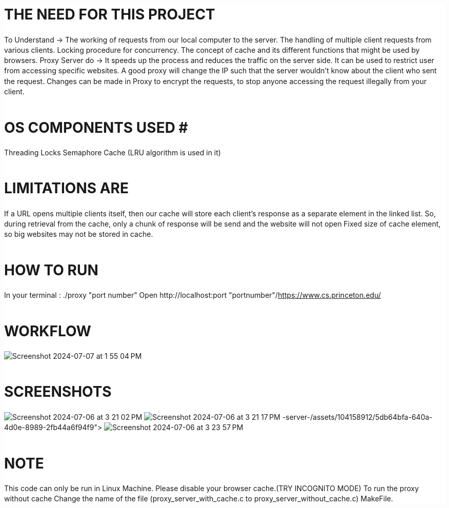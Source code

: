 # THE NEED FOR THIS PROJECT #
To Understand →
The working of requests from our local computer to the server.
The handling of multiple client requests from various clients.
Locking procedure for concurrency.
The concept of cache and its different functions that might be used by browsers.
Proxy Server do →
It speeds up the process and reduces the traffic on the server side.
It can be used to restrict user from accessing specific websites.
A good proxy will change the IP such that the server wouldn’t know about the client who sent the request.
Changes can be made in Proxy to encrypt the requests, to stop anyone accessing the request illegally from your client.

# OS COMPONENTS USED ​#
Threading
Locks
Semaphore
Cache (LRU algorithm is used in it)

# LIMITATIONS ARE #
If a URL opens multiple clients itself, then our cache will store each client’s response as a separate element in the linked list. So, during retrieval from the cache, only a chunk of response will be send and the website will not open
Fixed size of cache element, so big websites may not be stored in cache.

# HOW TO RUN #
In your terminal : ./proxy "port number"
Open http://localhost:port "portnumber"/https://www.cs.princeton.edu/

# WORKFLOW #
<img width="601" alt="Screenshot 2024-07-07 at 1 55 04 PM" src="https://github.com/ackerman29/Multithreaded-proxy-server-/assets/104158912/a3c11380-dfd4-482b-b3f3-dd8ca91318c6">

# SCREENSHOTS #

<img width="756" alt="Screenshot 2024-07-06 at 3 21 02 PM" src="https://github.com/ackerman29/Multithreaded-proxy-server-/assets/104158912/4e7bcb33-59f4-4b88-9359-c92667115bab">
<img width="862" alt="Screenshot 2024-07-06 at 3 21 17 PM" src="https://github.com/ackerman29/Multithreaded-proxy<img width="906" alt="Screenshot 2024-07-06 at 3 22 40 PM" src="https://github.com/ackerman29/Multithreaded-proxy-server-/assets/104158912/0eea4aae-2489-44c6-8b6a-58dcd530f945">
-server-/assets/104158912/5db64bfa-640a-4d0e-8989-2fb44a6f94f9">

<img width="886" alt="Screenshot 2024-07-06 at 3 23 57 PM" src="https://github.com/ackerman29/Multithreaded-proxy-server-/assets/104158912/a22a76db-ef3e-4b38-b29b-4468569b56ac">

# NOTE #
This code can only be run in Linux Machine. Please disable your browser cache.(TRY INCOGNITO MODE)
To run the proxy without cache Change the name of the file (proxy_server_with_cache.c to proxy_server_without_cache.c) MakeFile.



